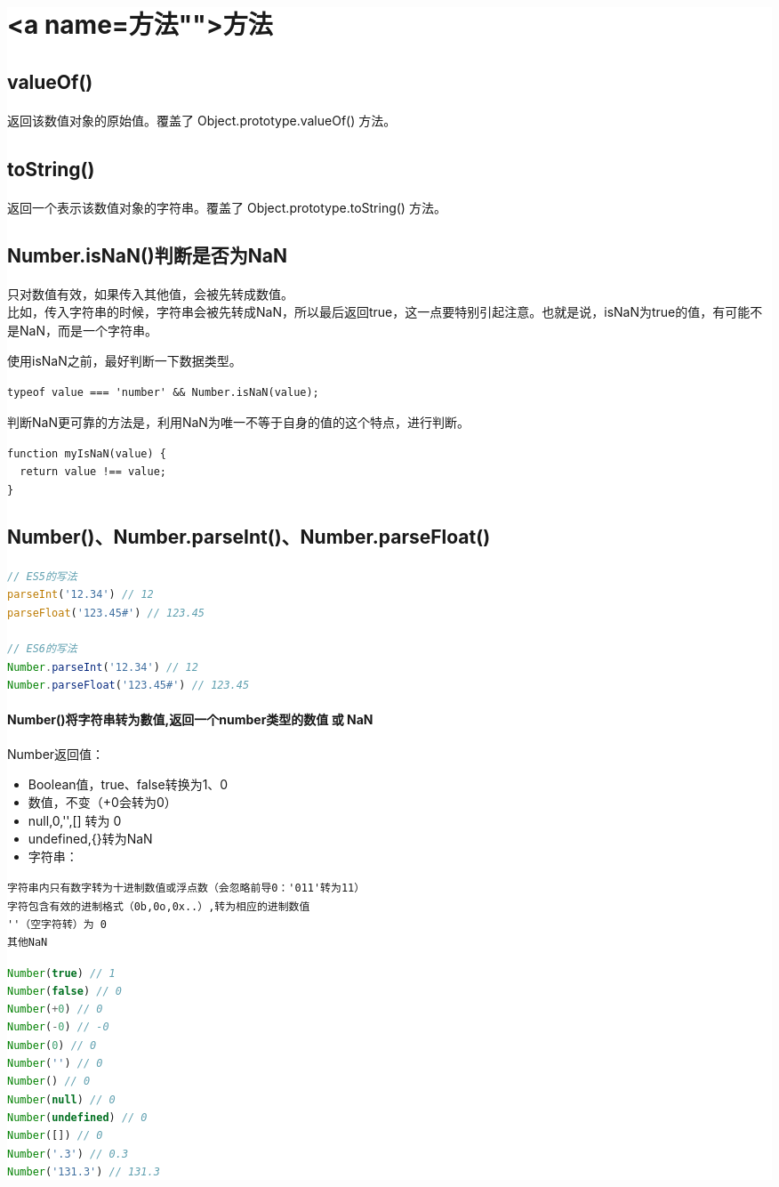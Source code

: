 #  <a name=方法"">方法</a>

##  <a name="valueOf()">valueOf()</a>
返回该数值对象的原始值。覆盖了 Object.prototype.valueOf() 方法。

##  <a name="toString()">toString()</a>
返回一个表示该数值对象的字符串。覆盖了 Object.prototype.toString() 方法。

##  <a name="Number.isNaN()">Number.isNaN()判断是否为NaN</a>

只对数值有效，如果传入其他值，会被先转成数值。  
比如，传入字符串的时候，字符串会被先转成NaN，所以最后返回true，这一点要特别引起注意。也就是说，isNaN为true的值，有可能不是NaN，而是一个字符串。


使用isNaN之前，最好判断一下数据类型。
>
    typeof value === 'number' && Number.isNaN(value);

判断NaN更可靠的方法是，利用NaN为唯一不等于自身的值的这个特点，进行判断。
>
    function myIsNaN(value) {
      return value !== value;
    }

##  <a name="Number()、Number.parseInt()、Number.parseFloat()">Number()、Number.parseInt()、Number.parseFloat()</a>
```js
// ES5的写法
parseInt('12.34') // 12
parseFloat('123.45#') // 123.45

// ES6的写法
Number.parseInt('12.34') // 12
Number.parseFloat('123.45#') // 123.45
```

#### Number()将字符串转为數值,返回一个number类型的数值 或 NaN
Number返回值：
* Boolean值，true、false转换为1、0   
* 数值，不变（+0会转为0）  
* null,0,'',[] 转为 0
* undefined,{}转为NaN  
* 字符串： 
>
    字符串内只有数字转为十进制数值或浮点数（会忽略前导0：'011'转为11）
    字符包含有效的进制格式（0b,0o,0x..）,转为相应的进制数值
    ''（空字符转）为 0
    其他NaN

```js
Number(true) // 1
Number(false) // 0
Number(+0) // 0
Number(-0) // -0
Number(0) // 0
Number('') // 0
Number() // 0
Number(null) // 0
Number(undefined) // 0
Number([]) // 0
Number('.3') // 0.3
Number('131.3') // 131.3
```